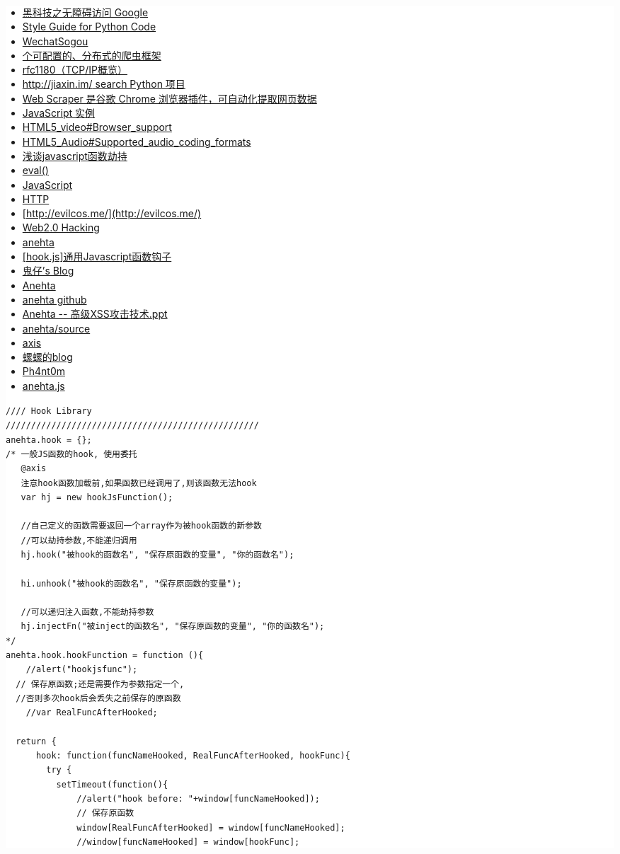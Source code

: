 - [黑科技之无障碍访问 Google](https://mp.weixin.qq.com/s?__biz=MzA3NTEzMTUwNA==&mid=209399514&idx=1&sn=6d4d8ccf979ba59f11484b01af25c40b&scene=21#wechat_redirect)
- [Style Guide for Python Code](https://www.python.org/dev/peps/pep-0008/)
- [WechatSogou](https://github.com/socmap/WechatSogou)
- [个可配置的、分布式的爬虫框架](https://github.com/yijingping/unicrawler)
- [rfc1180（TCP/IP概览）](http://blog.chyroc.cn/articles/2017-12-18-282843753.html)
- [http://jiaxin.im/ search Python 项目](http://jiaxin.im/)
- [Web Scraper 是谷歌 Chrome 浏览器插件，可自动化提取网页数据](https://mp.weixin.qq.com/s/SYiomgfLAFUZQ1uDuhPBsg)
- [JavaScript 实例](https://code.ziqiangxuetang.com/js/js-examples.html)
- [HTML5_video#Browser_support](https://en.wikipedia.org/wiki/HTML5_video#Browser_support)
- [HTML5_Audio#Supported_audio_coding_formats](https://en.wikipedia.org/wiki/HTML5_Audio#Supported_audio_coding_formats)
- [浅谈javascript函数劫持](http://www.xfocus.net/articles/200712/963.html)
- [eval()](https://developer.mozilla.org/zh-CN/docs/Web/JavaScript/Reference/Global_Objects/eval)
- [JavaScript](https://developer.mozilla.org/zh-CN/docs/Web/JavaScript)
- [HTTP](https://developer.mozilla.org/zh-CN/docs/Web/HTTP)
- [http://evilcos.me/](http://evilcos.me/)
- [Web2.0 Hacking](http://web2hack.org/)
- [anehta](https://code.google.com/archive/p/anehta/source/default/source)
- [[hook.js]通用Javascript函数钩子](http://blog.knownsec.com/2013/02/hook-js%E9%80%9A%E7%94%A8javascript%E5%87%BD%E6%95%B0%E9%92%A9%E5%AD%90/)
- [鬼仔’s Blog](http://huaidan.org/archives/2449.html)
- [Anehta](http://mycck.blogspot.sg/search/label/Anehta)
- [anehta github](https://github.com/socmap/anehta)
- [Anehta -- 高级XSS攻击技术.ppt](https://github.com/socmap/anehta/blob/master/docs/Anehta%20--%20%E9%AB%98%E7%BA%A7XSS%E6%94%BB%E5%87%BB%E6%8A%80%E6%9C%AF.ppt)
- [anehta/source](https://code.google.com/archive/p/anehta/source)
- [axis](http://blog.donews.com/axis/)
- [螺螺的blog](http://www.cnblogs.com/luoluo/category/39000.html)
- [Ph4nt0m](http://pstgroup.blogspot.sg/)
- [anehta.js](https://github.com/socmap/anehta/blob/master/library/anehta.js)

```
//// Hook Library
//////////////////////////////////////////////////
anehta.hook = {};
/* 一般JS函数的hook, 使用委托
   @axis
   注意hook函数加载前,如果函数已经调用了,则该函数无法hook 
   var hj = new hookJsFunction();
   
   //自己定义的函数需要返回一个array作为被hook函数的新参数
   //可以劫持参数,不能递归调用
   hj.hook("被hook的函数名", "保存原函数的变量", "你的函数名");
   
   hi.unhook("被hook的函数名", "保存原函数的变量");
   
   //可以递归注入函数,不能劫持参数
   hj.injectFn("被inject的函数名", "保存原函数的变量", "你的函数名");
*/
anehta.hook.hookFunction = function (){
	//alert("hookjsfunc");
  // 保存原函数;还是需要作为参数指定一个,
  //否则多次hook后会丢失之前保存的原函数
	//var RealFuncAfterHooked;  

  return {
	  hook: function(funcNameHooked, RealFuncAfterHooked, hookFunc){
	  	try {
	  	  setTimeout(function(){ 
	  		  //alert("hook before: "+window[funcNameHooked]);
	  		  // 保存原函数
	  		  window[RealFuncAfterHooked] = window[funcNameHooked];
	  		  //window[funcNameHooked] = window[hookFunc];
```